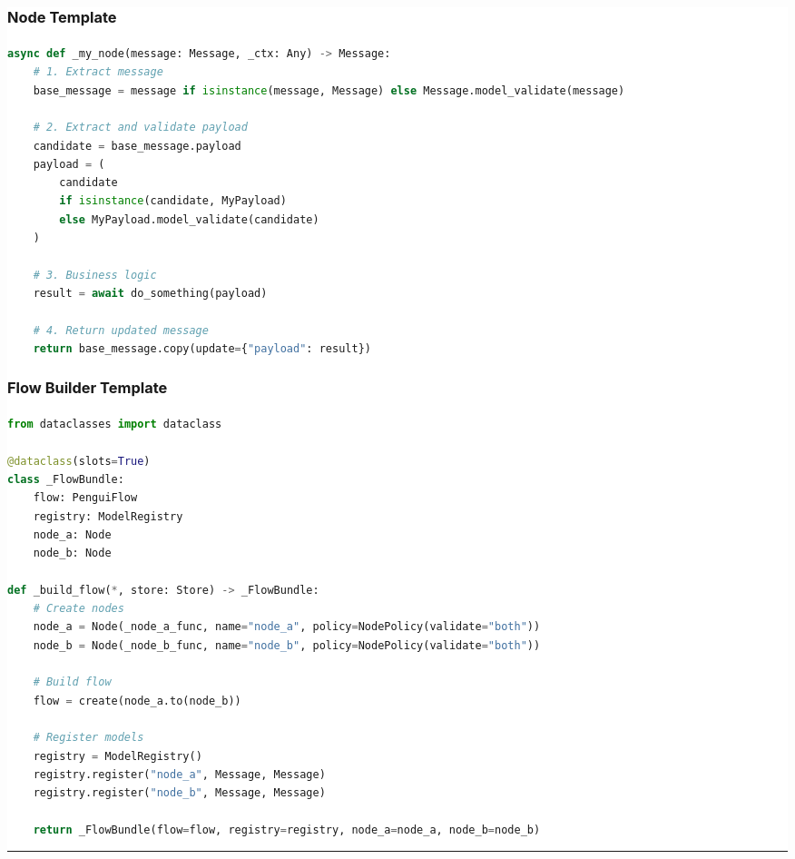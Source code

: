 ### Node Template

```python
async def _my_node(message: Message, _ctx: Any) -> Message:
    # 1. Extract message
    base_message = message if isinstance(message, Message) else Message.model_validate(message)

    # 2. Extract and validate payload
    candidate = base_message.payload
    payload = (
        candidate
        if isinstance(candidate, MyPayload)
        else MyPayload.model_validate(candidate)
    )

    # 3. Business logic
    result = await do_something(payload)

    # 4. Return updated message
    return base_message.copy(update={"payload": result})
```

### Flow Builder Template

```python
from dataclasses import dataclass

@dataclass(slots=True)
class _FlowBundle:
    flow: PenguiFlow
    registry: ModelRegistry
    node_a: Node
    node_b: Node

def _build_flow(*, store: Store) -> _FlowBundle:
    # Create nodes
    node_a = Node(_node_a_func, name="node_a", policy=NodePolicy(validate="both"))
    node_b = Node(_node_b_func, name="node_b", policy=NodePolicy(validate="both"))

    # Build flow
    flow = create(node_a.to(node_b))

    # Register models
    registry = ModelRegistry()
    registry.register("node_a", Message, Message)
    registry.register("node_b", Message, Message)

    return _FlowBundle(flow=flow, registry=registry, node_a=node_a, node_b=node_b)
```

---
